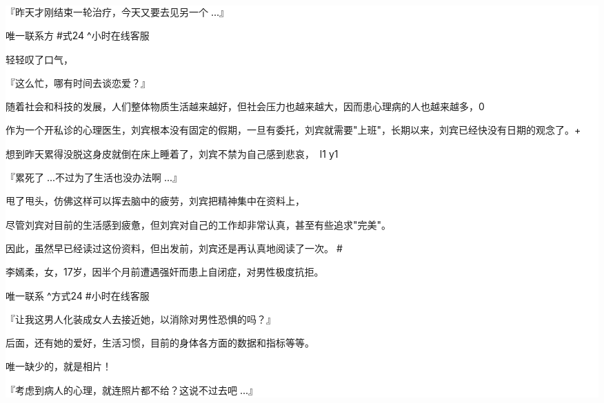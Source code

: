 『昨天才刚结束一轮治疗，今天又要去见另一个 ...』



 唯一联系方 #式24 ^小时在线客服



轻轻叹了口气，



『这么忙，哪有时间去谈恋爱？』



随着社会和科技的发展，人们整体物质生活越来越好，但社会压力也越来越大，因而患心理病的人也越来越多，0



作为一个开私诊的心理医生，刘宾根本没有固定的假期，一旦有委托，刘宾就需要"上班"，长期以来，刘宾已经快没有日期的观念了。+





想到昨天累得没脱这身皮就倒在床上睡着了，刘宾不禁为自己感到悲哀，  l1 y1





『累死了 ...不过为了生活也没办法啊 ...』



甩了甩头，仿佛这样可以挥去脑中的疲劳，刘宾把精神集中在资料上，



尽管刘宾对目前的生活感到疲惫，但刘宾对自己的工作却非常认真，甚至有些追求"完美"。





因此，虽然早已经读过这份资料，但出发前，刘宾还是再认真地阅读了一次。 #



李嫣柔，女，17岁，因半个月前遭遇强奸而患上自闭症，对男性极度抗拒。



唯一联系 ^方式24 #小时在线客服



『让我这男人化装成女人去接近她，以消除对男性恐惧的吗？』



后面，还有她的爱好，生活习惯，目前的身体各方面的数据和指标等等。





唯一缺少的，就是相片！





『考虑到病人的心理，就连照片都不给？这说不过去吧 ...』



